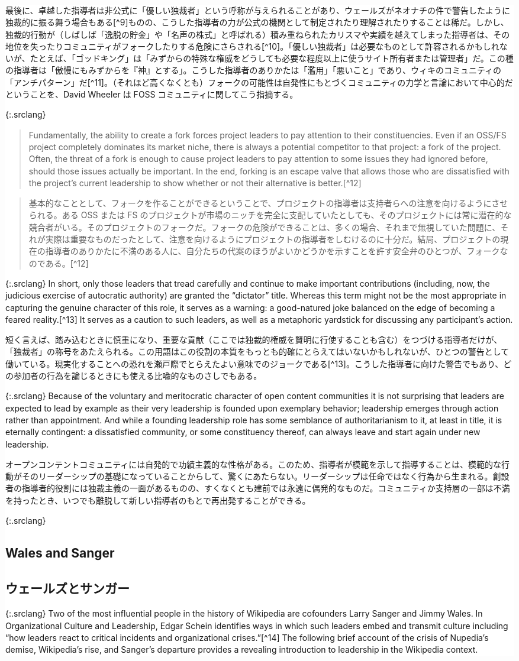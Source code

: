 最後に、卓越した指導者は非公式に「優しい独裁者」という呼称が与えられることがあり、ウェールズがネオナチの件で警告したように独裁的に振る舞う場合もある[^9]ものの、こうした指導者の力が公式の機関として制定されたり理解されたりすることは稀だ。しかし、独裁的行動が（しばしば「逸脱の貯金」や「名声の株式」と呼ばれる）積み重ねられたカリスマや実績を越えてしまった指導者は、その地位を失ったりコミュニティがフォークしたりする危険にさらされる[^10]。「優しい独裁者」は必要なものとして許容されるかもしれないが、たとえば、「ゴッドキング」は「みずからの特殊な権威をどうしても必要な程度以上に使うサイト所有者または管理者」だ。この種の指導者は「傲慢にもみずからを『神』とする」。こうした指導者のありかたは「濫用」「悪いこと」であり、ウィキのコミュニティの「アンチパターン」だ[^11]。（それほど高くなくとも）フォークの可能性は自発性にもとづくコミュニティの力学と言論において中心的だということを、David Wheeler は FOSS コミュニティに関してこう指摘する。

{:.srclang}
> Fundamentally, the ability to create a fork forces project leaders to pay attention to their constituencies. Even if an OSS/FS project completely dominates its market niche, there is always a potential competitor to that project: a fork of the project. Often, the threat of a fork is enough to cause project leaders to pay attention to some issues they had ignored before, should those issues actually be important. In the end, forking is an escape valve that allows those who are dissatisfied with the project’s current leadership to show whether or not their alternative is better.[^12]

> 基本的なこととして、フォークを作ることができるということで、プロジェクトの指導者は支持者らへの注意を向けるようにさせられる。ある OSS または FS のプロジェクトが市場のニッチを完全に支配していたとしても、そのプロジェクトには常に潜在的な競合者がいる。そのプロジェクトのフォークだ。フォークの危険ができることは、多くの場合、それまで無視していた問題に、それが実際は重要なものだったとして、注意を向けるようにプロジェクトの指導者をしむけるのに十分だ。結局、プロジェクトの現在の指導者のありかたに不満のある人に、自分たちの代案のほうがよいかどうかを示すことを許す安全弁のひとつが、フォークなのである。[^12]

{:.srclang}
In short, only those leaders that tread carefully and continue to make important contributions (including, now, the judicious exercise of autocratic authority) are granted the “dictator” title. Whereas this term might not be the most appropriate in capturing the genuine character of this role, it serves as a warning: a good-natured joke balanced on the edge of becoming a feared reality.[^13] It serves as a caution to such leaders, as well as a metaphoric yardstick for discussing any participant’s action.

短く言えば、踏み込むときに慎重になり、重要な貢献（ここでは独裁的権威を賢明に行使することも含む）をつづける指導者だけが、「独裁者」の称号をあたえられる。この用語はこの役割の本質をもっとも的確にとらえてはいないかもしれないが、ひとつの警告として働いている。現実化することへの恐れを瀬戸際でとらえたよい意味でのジョークである[^13]。こうした指導者に向けた警告でもあり、どの参加者の行為を論じるときにも使える比喩的なものさしでもある。

{:.srclang}
 Because of the voluntary and meritocratic character of open content communities it is not surprising that leaders are expected to lead by example as their very leadership is founded upon exemplary behavior; leadership emerges through action rather than appointment. And while a founding leadership role has some semblance of authoritarianism to it, at least in title, it is eternally contingent: a dissatisfied community, or some constituency thereof, can always leave and start again under new leadership.

オープンコンテントコミュニティには自発的で功績主義的な性格がある。このため、指導者が模範を示して指導することは、模範的な行動がそのリーダーシップの基礎になっていることからして、驚くにあたらない。リーダーシップは任命ではなく行為から生まれる。創設者の指導者的役割には独裁主義の一面があるものの、すくなくとも建前では永遠に偶発的なものだ。コミュニティか支持層の一部は不満を持ったとき、いつでも離脱して新しい指導者のもとで再出発することができる。

{:.srclang}
## Wales and Sanger

## ウェールズとサンガー

{:.srclang}
Two of the most influential people in the history of Wikipedia are cofounders Larry Sanger and Jimmy Wales. In Organizational Culture and Leadership, Edgar Schein identifies ways in which such leaders embed and transmit culture including “how leaders react to critical incidents and organizational crises.”[^14] The following brief account of the crisis of Nupedia’s demise, Wikipedia’s rise, and Sanger’s departure provides a revealing introduction to leadership in the Wikipedia context.


[^1]: [\*](http://reagle.org/joseph/2010/gfc/chapter-6.html#enmark-513)Amitai Etzioni, Comparative Analysis of Complex Organizations (New York: Free Press of Glencoe, 1975).
[^2]: [\*](http://reagle.org/joseph/2010/gfc/chapter-6.html#enmark-514)Jimmy Wales, “Re: Neo-Nazis to Attack Wikipedia,” wikien-l, February 7, 2005, <http://marc.info/?i=20050207162911.GO29080@wikia.com> (visited on February 7, 2005).
[^3]: [\*](http://reagle.org/joseph/2010/gfc/chapter-6.html#enmark-515)
[^4]: [\*](http://reagle.org/joseph/2010/gfc/chapter-6.html#enmark-516)
[^5]: [\*](http://reagle.org/joseph/2010/gfc/chapter-6.html#enmark-517)